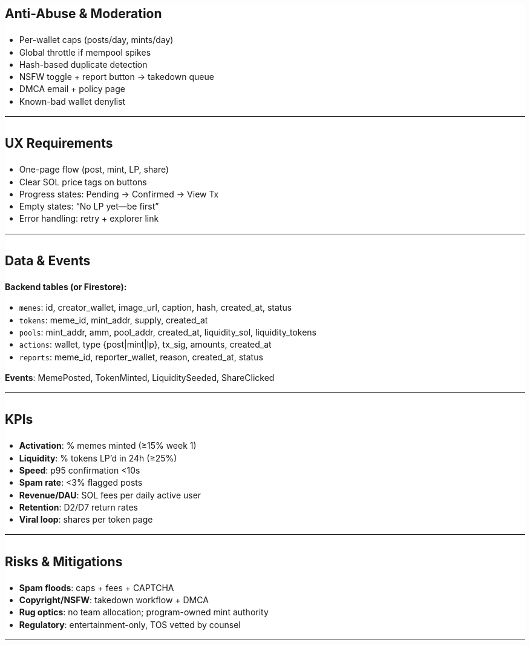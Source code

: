 ## Anti-Abuse & Moderation

- Per-wallet caps (posts/day, mints/day)  
- Global throttle if mempool spikes  
- Hash-based duplicate detection  
- NSFW toggle + report button → takedown queue  
- DMCA email + policy page  
- Known-bad wallet denylist  

---

## UX Requirements

- One-page flow (post, mint, LP, share)  
- Clear SOL price tags on buttons  
- Progress states: Pending → Confirmed → View Tx  
- Empty states: “No LP yet—be first”  
- Error handling: retry + explorer link  

---

## Data & Events

**Backend tables (or Firestore):**
- `memes`: id, creator_wallet, image_url, caption, hash, created_at, status
- `tokens`: meme_id, mint_addr, supply, created_at
- `pools`: mint_addr, amm, pool_addr, created_at, liquidity_sol, liquidity_tokens
- `actions`: wallet, type {post|mint|lp}, tx_sig, amounts, created_at
- `reports`: meme_id, reporter_wallet, reason, created_at, status

**Events**: MemePosted, TokenMinted, LiquiditySeeded, ShareClicked

---

## KPIs

- **Activation**: % memes minted (≥15% week 1)  
- **Liquidity**: % tokens LP’d in 24h (≥25%)  
- **Speed**: p95 confirmation <10s  
- **Spam rate**: <3% flagged posts  
- **Revenue/DAU**: SOL fees per daily active user  
- **Retention**: D2/D7 return rates  
- **Viral loop**: shares per token page  

---

## Risks & Mitigations

- **Spam floods**: caps + fees + CAPTCHA  
- **Copyright/NSFW**: takedown workflow + DMCA  
- **Rug optics**: no team allocation; program-owned mint authority  
- **Regulatory**: entertainment-only, TOS vetted by counsel  

---